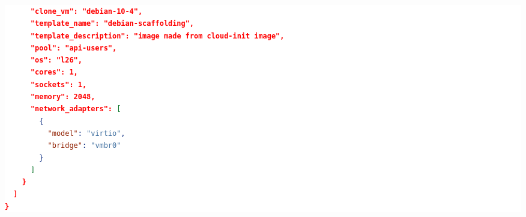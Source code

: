 ```json
      "clone_vm": "debian-10-4",
      "template_name": "debian-scaffolding",
      "template_description": "image made from cloud-init image",
      "pool": "api-users",
      "os": "l26",
      "cores": 1,
      "sockets": 1,
      "memory": 2048,
      "network_adapters": [
        {
          "model": "virtio",
          "bridge": "vmbr0"
        }
      ]
    }
  ]
}
```
